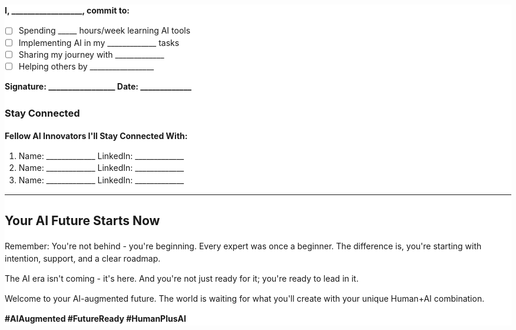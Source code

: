 **I, __________________, commit to:**

- [ ] Spending _____ hours/week learning AI tools
- [ ] Implementing AI in my _____________ tasks
- [ ] Sharing my journey with _____________
- [ ] Helping others by _________________

**Signature: _________________ Date: _____________**

### Stay Connected

**Fellow AI Innovators I'll Stay Connected With:**
1. Name: _____________ LinkedIn: _____________
2. Name: _____________ LinkedIn: _____________
3. Name: _____________ LinkedIn: _____________

---

## Your AI Future Starts Now

Remember: You're not behind - you're beginning. Every expert was once a beginner. The difference is, you're starting with intention, support, and a clear roadmap.

The AI era isn't coming - it's here. And you're not just ready for it; you're ready to lead in it.

Welcome to your AI-augmented future. The world is waiting for what you'll create with your unique Human+AI combination.

**#AIAugmented #FutureReady #HumanPlusAI**
